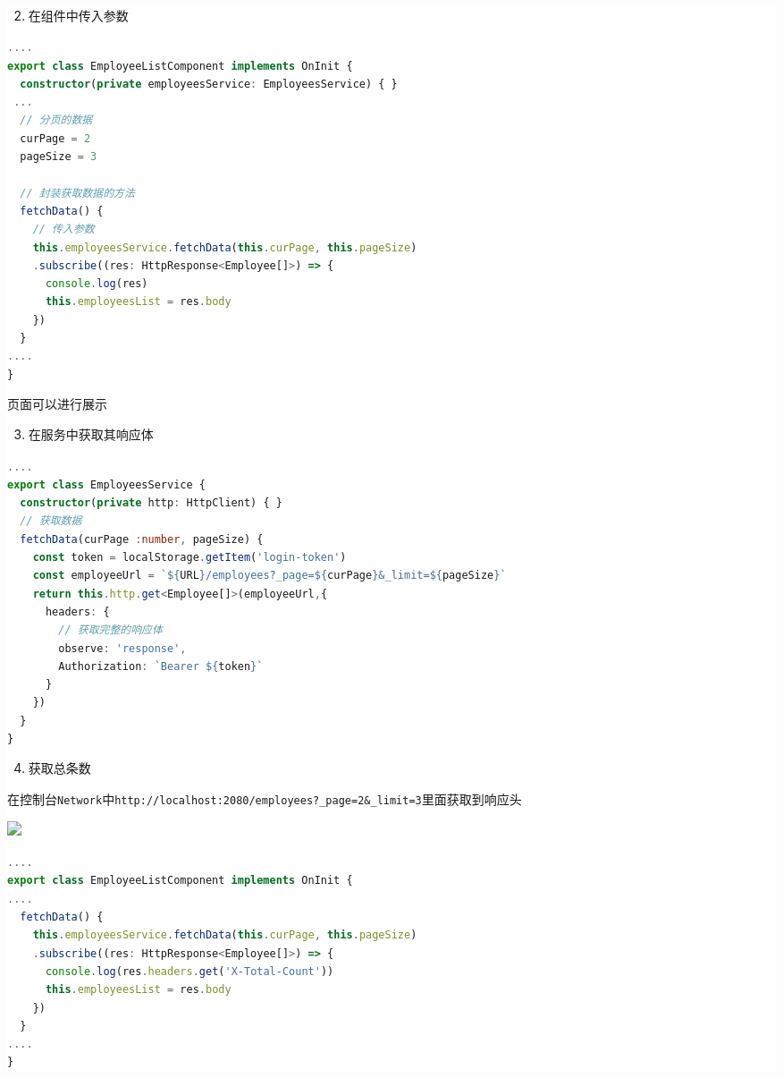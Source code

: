 2. 在组件中传入参数

```ts
....
export class EmployeeListComponent implements OnInit {
  constructor(private employeesService: EmployeesService) { }
 ... 
  // 分页的数据
  curPage = 2
  pageSize = 3
  
  // 封装获取数据的方法
  fetchData() {
    // 传入参数
    this.employeesService.fetchData(this.curPage, this.pageSize)
    .subscribe((res: HttpResponse<Employee[]>) => { 
      console.log(res)
      this.employeesList = res.body
    })
  }
.... 
}
```

页面可以进行展示

3. 在服务中获取其响应体

```ts
....
export class EmployeesService {
  constructor(private http: HttpClient) { }
  // 获取数据
  fetchData(curPage :number, pageSize) {
    const token = localStorage.getItem('login-token')
    const employeeUrl = `${URL}/employees?_page=${curPage}&_limit=${pageSize}`
    return this.http.get<Employee[]>(employeeUrl,{
      headers: {
        // 获取完整的响应体
        observe: 'response',
        Authorization: `Bearer ${token}`
      }
    })
  }
}
```

4. 获取总条数

在控制台`Network`中`http://localhost:2080/employees?_page=2&_limit=3`里面获取到响应头

![](https://ws3.sinaimg.cn/large/006tKfTcly1g0e30ny9klj30g70futbj.jpg)

```ts
....
export class EmployeeListComponent implements OnInit {
....
  fetchData() {
    this.employeesService.fetchData(this.curPage, this.pageSize)
    .subscribe((res: HttpResponse<Employee[]>) => { 
      console.log(res.headers.get('X-Total-Count'))
      this.employeesList = res.body
    })
  }
.... 
}
```

